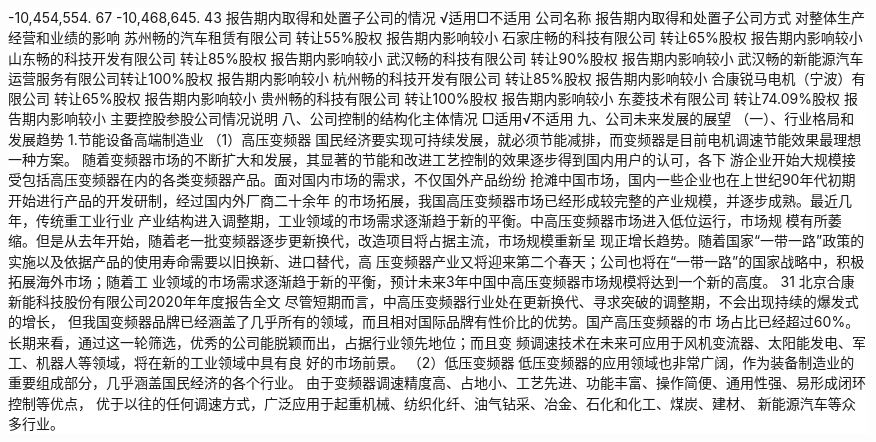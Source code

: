 -10,454,554.
67
-10,468,645.
43
报告期内取得和处置子公司的情况
√适用□不适用
公司名称
报告期内取得和处置子公司方式
对整体生产经营和业绩的影响
苏州畅的汽车租赁有限公司
转让55%股权
报告期内影响较小
石家庄畅的科技有限公司
转让65%股权
报告期内影响较小
山东畅的科技开发有限公司
转让85%股权
报告期内影响较小
武汉畅的科技有限公司
转让90%股权
报告期内影响较小
武汉畅的新能源汽车运营服务有限公司转让100%股权
报告期内影响较小
杭州畅的科技开发有限公司
转让85%股权
报告期内影响较小
合康锐马电机（宁波）有限公司
转让65%股权
报告期内影响较小
贵州畅的科技有限公司
转让100%股权
报告期内影响较小
东菱技术有限公司
转让74.09%股权
报告期内影响较小
主要控股参股公司情况说明
八、公司控制的结构化主体情况
□适用√不适用
九、公司未来发展的展望
（一）、行业格局和发展趋势
1.节能设备高端制造业
（1）高压变频器
国民经济要实现可持续发展，就必须节能减排，而变频器是目前电机调速节能效果最理想一种方案。
随着变频器市场的不断扩大和发展，其显著的节能和改进工艺控制的效果逐步得到国内用户的认可，各下
游企业开始大规模接受包括高压变频器在内的各类变频器产品。面对国内市场的需求，不仅国外产品纷纷
抢滩中国市场，国内一些企业也在上世纪90年代初期开始进行产品的开发研制，经过国内外厂商二十余年
的市场拓展，我国高压变频器市场已经形成较完整的产业规模，并逐步成熟。最近几年，传统重工业行业
产业结构进入调整期，工业领域的市场需求逐渐趋于新的平衡。中高压变频器市场进入低位运行，市场规
模有所萎缩。但是从去年开始，随着老一批变频器逐步更新换代，改造项目将占据主流，市场规模重新呈
现正增长趋势。随着国家“一带一路”政策的实施以及依据产品的使用寿命需要以旧换新、进口替代，高
压变频器产业又将迎来第二个春天；公司也将在“一带一路”的国家战略中，积极拓展海外市场；随着工
业领域的市场需求逐渐趋于新的平衡，预计未来3年中国中高压变频器市场规模将达到一个新的高度。
31
北京合康新能科技股份有限公司2020年年度报告全文
尽管短期而言，中高压变频器行业处在更新换代、寻求突破的调整期，不会出现持续的爆发式的增长，
但我国变频器品牌已经涵盖了几乎所有的领域，而且相对国际品牌有性价比的优势。国产高压变频器的市
场占比已经超过60%。长期来看，通过这一轮筛选，优秀的公司能脱颖而出，占据行业领先地位；而且变
频调速技术在未来可应用于风机变流器、太阳能发电、军工、机器人等领域，将在新的工业领域中具有良
好的市场前景。
（2）低压变频器
低压变频器的应用领域也非常广阔，作为装备制造业的重要组成部分，几乎涵盖国民经济的各个行业。
由于变频器调速精度高、占地小、工艺先进、功能丰富、操作简便、通用性强、易形成闭环控制等优点，
优于以往的任何调速方式，广泛应用于起重机械、纺织化纤、油气钻采、冶金、石化和化工、煤炭、建材、
新能源汽车等众多行业。